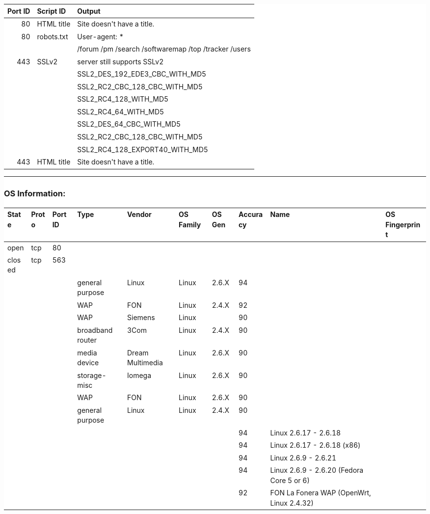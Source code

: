|   Port ID | Script ID   | Output                                               |
|----------:|:------------|:-----------------------------------------------------|
|        80 | HTML title  | Site doesn't have a title.                           |
|        80 | robots.txt  | User-agent: *                                        |
|           |             | /forum /pm /search /softwaremap /top /tracker /users |
|       443 | SSLv2       | server still supports SSLv2                          |
|           |             | 	SSL2_DES_192_EDE3_CBC_WITH_MD5                                                      |
|           |             | 	SSL2_RC2_CBC_128_CBC_WITH_MD5                                                      |
|           |             | 	SSL2_RC4_128_WITH_MD5                                                      |
|           |             | 	SSL2_RC4_64_WITH_MD5                                                      |
|           |             | 	SSL2_DES_64_CBC_WITH_MD5                                                      |
|           |             | 	SSL2_RC2_CBC_128_CBC_WITH_MD5                                                      |
|           |             | 	SSL2_RC4_128_EXPORT40_WITH_MD5                                                      |
|       443 | HTML title  | Site doesn't have a title.                           |

---

### OS Information:

| State   | Proto   | Port ID   | Type             | Vendor           | OS Family   | OS Gen   | Accuracy   | Name                                                    | OS Fingerprint                                                                               |
|:--------|:--------|:----------|:-----------------|:-----------------|:------------|:---------|:-----------|:--------------------------------------------------------|:---------------------------------------------------------------------------------------------|
| open    | tcp     | 80        |                  |                  |             |          |            |                                                         |                                                                                              |
| closed  | tcp     | 563       |                  |                  |             |          |            |                                                         |                                                                                              |
|         |         |           | general purpose  | Linux            | Linux       | 2.6.X    | 94         |                                                         |                                                                                              |
|         |         |           | WAP              | FON              | Linux       | 2.4.X    | 92         |                                                         |                                                                                              |
|         |         |           | WAP              | Siemens          | Linux       |          | 90         |                                                         |                                                                                              |
|         |         |           | broadband router | 3Com             | Linux       | 2.4.X    | 90         |                                                         |                                                                                              |
|         |         |           | media device     | Dream Multimedia | Linux       | 2.6.X    | 90         |                                                         |                                                                                              |
|         |         |           | storage-misc     | Iomega           | Linux       | 2.6.X    | 90         |                                                         |                                                                                              |
|         |         |           | WAP              | FON              | Linux       | 2.6.X    | 90         |                                                         |                                                                                              |
|         |         |           | general purpose  | Linux            | Linux       | 2.4.X    | 90         |                                                         |                                                                                              |
|         |         |           |                  |                  |             |          | 94         | Linux 2.6.17 - 2.6.18                                   |                                                                                              |
|         |         |           |                  |                  |             |          | 94         | Linux 2.6.17 - 2.6.18 (x86)                             |                                                                                              |
|         |         |           |                  |                  |             |          | 94         | Linux 2.6.9 - 2.6.21                                    |                                                                                              |
|         |         |           |                  |                  |             |          | 94         | Linux 2.6.9 - 2.6.20 (Fedora Core 5 or 6)               |                                                                                              |
|         |         |           |                  |                  |             |          | 92         | FON La Fonera WAP (OpenWrt, Linux 2.4.32)               |                                                                                              |